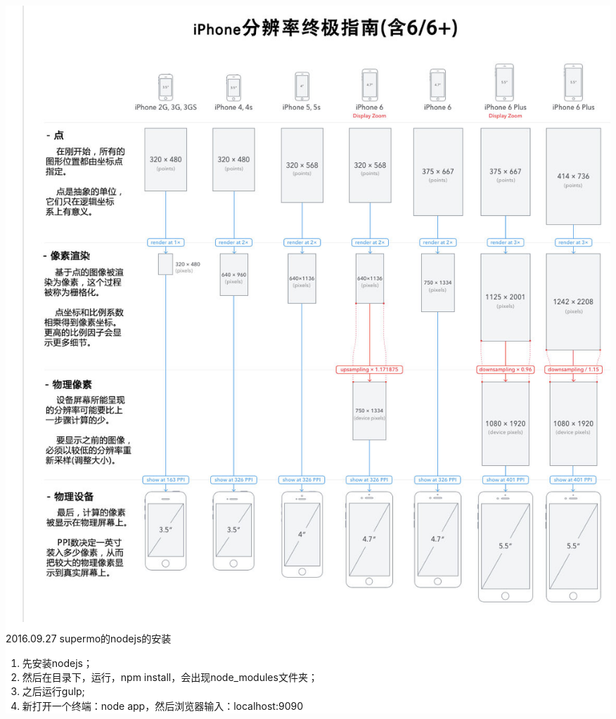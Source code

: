 >![image](https://github.com/monicaxun/WebDeveloperHandbook/raw/master/img/iphone_ratio.jpg)


2016.09.27
supermo的nodejs的安装  
1. 先安装nodejs；
2. 然后在目录下，运行，npm install，会出现node_modules文件夹；
3. 之后运行gulp;
4. 新打开一个终端：node app，然后浏览器输入：localhost:9090
